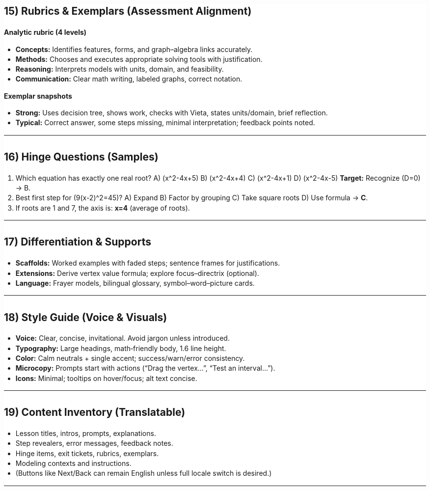 
## 15) Rubrics & Exemplars (Assessment Alignment)

**Analytic rubric (4 levels)**

* **Concepts:** Identifies features, forms, and graph–algebra links accurately.
* **Methods:** Chooses and executes appropriate solving tools with justification.
* **Reasoning:** Interprets models with units, domain, and feasibility.
* **Communication:** Clear math writing, labeled graphs, correct notation.

**Exemplar snapshots**

* **Strong:** Uses decision tree, shows work, checks with Vieta, states units/domain, brief reflection.
* **Typical:** Correct answer, some steps missing, minimal interpretation; feedback points noted.

---

## 16) Hinge Questions (Samples)

1. Which equation has exactly one real root?
   A) (x^2-4x+5) B) (x^2-4x+4) C) (x^2-4x+1) D) (x^2-4x-5)
   **Target:** Recognize (D=0) → B.
2. Best first step for (9(x-2)^2=45)?
   A) Expand B) Factor by grouping C) Take square roots D) Use formula → **C**.
3. If roots are 1 and 7, the axis is: **x=4** (average of roots).

---

## 17) Differentiation & Supports

* **Scaffolds:** Worked examples with faded steps; sentence frames for justifications.
* **Extensions:** Derive vertex value formula; explore focus–directrix (optional).
* **Language:** Frayer models, bilingual glossary, symbol–word–picture cards.

---

## 18) Style Guide (Voice & Visuals)

* **Voice:** Clear, concise, invitational. Avoid jargon unless introduced.
* **Typography:** Large headings, math‑friendly body, 1.6 line height.
* **Color:** Calm neutrals + single accent; success/warn/error consistency.
* **Microcopy:** Prompts start with actions (“Drag the vertex…”, “Test an interval…”).
* **Icons:** Minimal; tooltips on hover/focus; alt text concise.

---

## 19) Content Inventory (Translatable)

* Lesson titles, intros, prompts, explanations.
* Step revealers, error messages, feedback notes.
* Hinge items, exit tickets, rubrics, exemplars.
* Modeling contexts and instructions.
* (Buttons like Next/Back can remain English unless full locale switch is desired.)

---